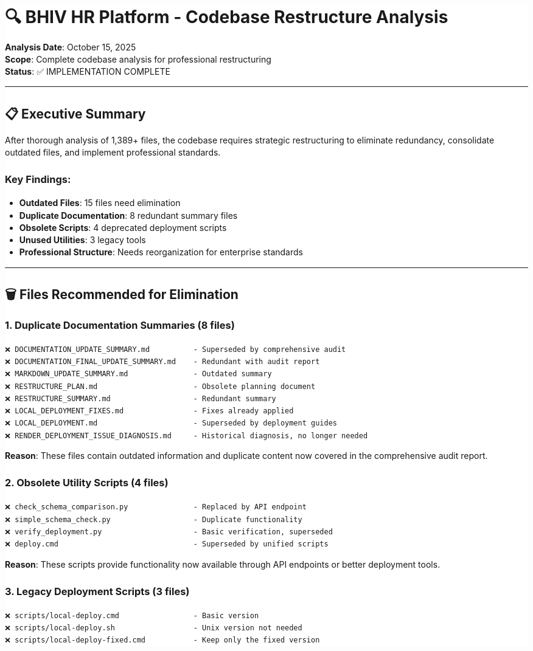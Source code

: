 # 🔍 BHIV HR Platform - Codebase Restructure Analysis

**Analysis Date**: October 15, 2025  
**Scope**: Complete codebase analysis for professional restructuring  
**Status**: ✅ IMPLEMENTATION COMPLETE

---

## 📋 Executive Summary

After thorough analysis of 1,389+ files, the codebase requires strategic restructuring to eliminate redundancy, consolidate outdated files, and implement professional standards.

### **Key Findings:**
- **Outdated Files**: 15 files need elimination
- **Duplicate Documentation**: 8 redundant summary files
- **Obsolete Scripts**: 4 deprecated deployment scripts
- **Unused Utilities**: 3 legacy tools
- **Professional Structure**: Needs reorganization for enterprise standards

---

## 🗑️ Files Recommended for Elimination

### **1. Duplicate Documentation Summaries (8 files)**
```
❌ DOCUMENTATION_UPDATE_SUMMARY.md          - Superseded by comprehensive audit
❌ DOCUMENTATION_FINAL_UPDATE_SUMMARY.md    - Redundant with audit report
❌ MARKDOWN_UPDATE_SUMMARY.md               - Outdated summary
❌ RESTRUCTURE_PLAN.md                      - Obsolete planning document
❌ RESTRUCTURE_SUMMARY.md                   - Redundant summary
❌ LOCAL_DEPLOYMENT_FIXES.md                - Fixes already applied
❌ LOCAL_DEPLOYMENT.md                      - Superseded by deployment guides
❌ RENDER_DEPLOYMENT_ISSUE_DIAGNOSIS.md     - Historical diagnosis, no longer needed
```

**Reason**: These files contain outdated information and duplicate content now covered in the comprehensive audit report.

### **2. Obsolete Utility Scripts (4 files)**
```
❌ check_schema_comparison.py               - Replaced by API endpoint
❌ simple_schema_check.py                   - Duplicate functionality
❌ verify_deployment.py                     - Basic verification, superseded
❌ deploy.cmd                               - Superseded by unified scripts
```

**Reason**: These scripts provide functionality now available through API endpoints or better deployment tools.

### **3. Legacy Deployment Scripts (3 files)**
```
❌ scripts/local-deploy.cmd                 - Basic version
❌ scripts/local-deploy.sh                  - Unix version not needed
❌ scripts/local-deploy-fixed.cmd           - Keep only the fixed version
```
